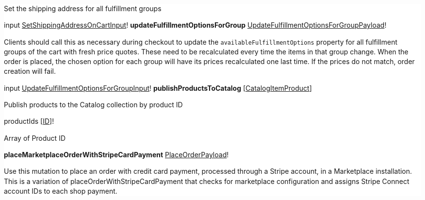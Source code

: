 Set the shipping address for all fulfillment groups

</td>
</tr>
<tr>
<td colspan="2" align="right" valign="top">input</td>
<td valign="top"><a href="#setshippingaddressoncartinput">SetShippingAddressOnCartInput</a>!</td>
<td></td>
</tr>
<tr>
<td colspan="2" valign="top"><strong>updateFulfillmentOptionsForGroup</strong></td>
<td valign="top"><a href="#updatefulfillmentoptionsforgrouppayload">UpdateFulfillmentOptionsForGroupPayload</a>!</td>
<td>

Clients should call this as necessary during checkout to update the `availableFulfillmentOptions`
property for all fulfillment groups of the cart with fresh price quotes. These need to be
recalculated every time the items in that group change. When the order is placed, the chosen
option for each group will have its prices recalculated one last time. If the prices do not match,
order creation will fail.

</td>
</tr>
<tr>
<td colspan="2" align="right" valign="top">input</td>
<td valign="top"><a href="#updatefulfillmentoptionsforgroupinput">UpdateFulfillmentOptionsForGroupInput</a>!</td>
<td></td>
</tr>
<tr>
<td colspan="2" valign="top"><strong>publishProductsToCatalog</strong></td>
<td valign="top">[<a href="#catalogitemproduct">CatalogItemProduct</a>]</td>
<td>

Publish products to the Catalog collection by product ID

</td>
</tr>
<tr>
<td colspan="2" align="right" valign="top">productIds</td>
<td valign="top">[<a href="#id">ID</a>]!</td>
<td>

Array of Product ID

</td>
</tr>
<tr>
<td colspan="2" valign="top"><strong>placeMarketplaceOrderWithStripeCardPayment</strong></td>
<td valign="top"><a href="#placeorderpayload">PlaceOrderPayload</a>!</td>
<td>

Use this mutation to place an order with credit card payment, processed through a Stripe account,
in a Marketplace installation. This is a variation of placeOrderWithStripeCardPayment that
checks for marketplace configuration and assigns Stripe Connect account IDs to each shop payment.
